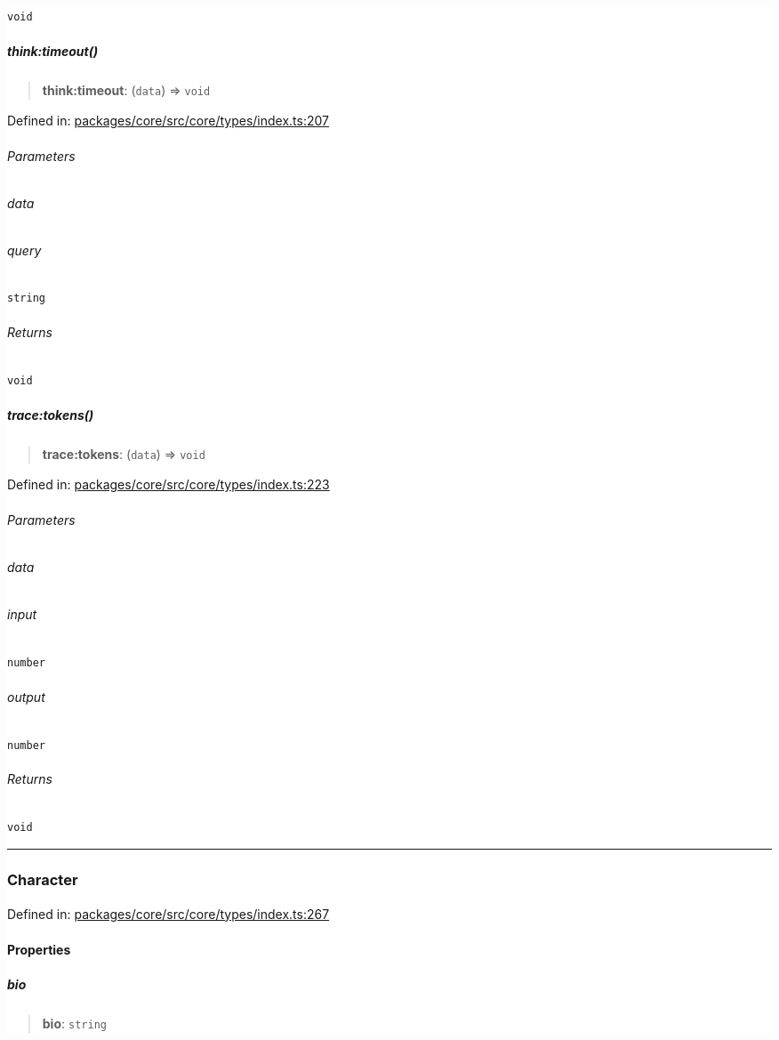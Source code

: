 `void`

##### think:timeout()

> **think:timeout**: (`data`) => `void`

Defined in:
[packages/core/src/core/types/index.ts:207](https://github.com/daydreamsai/daydreams/blob/f0e72101c0795a088a55fd072950f44bb2267eb0/packages/core/src/core/types/index.ts#L207)

###### Parameters

###### data

###### query

`string`

###### Returns

`void`

##### trace:tokens()

> **trace:tokens**: (`data`) => `void`

Defined in:
[packages/core/src/core/types/index.ts:223](https://github.com/daydreamsai/daydreams/blob/f0e72101c0795a088a55fd072950f44bb2267eb0/packages/core/src/core/types/index.ts#L223)

###### Parameters

###### data

###### input

`number`

###### output

`number`

###### Returns

`void`

---

### Character

Defined in:
[packages/core/src/core/types/index.ts:267](https://github.com/daydreamsai/daydreams/blob/f0e72101c0795a088a55fd072950f44bb2267eb0/packages/core/src/core/types/index.ts#L267)

#### Properties

##### bio

> **bio**: `string`
